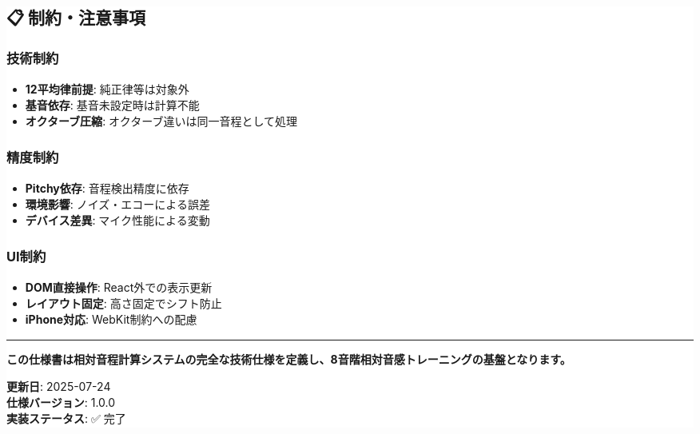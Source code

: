 
## 📋 **制約・注意事項**

### **技術制約**
- **12平均律前提**: 純正律等は対象外
- **基音依存**: 基音未設定時は計算不能
- **オクターブ圧縮**: オクターブ違いは同一音程として処理

### **精度制約**
- **Pitchy依存**: 音程検出精度に依存
- **環境影響**: ノイズ・エコーによる誤差
- **デバイス差異**: マイク性能による変動

### **UI制約**
- **DOM直接操作**: React外での表示更新
- **レイアウト固定**: 高さ固定でシフト防止
- **iPhone対応**: WebKit制約への配慮

---

**この仕様書は相対音程計算システムの完全な技術仕様を定義し、8音階相対音感トレーニングの基盤となります。**

**更新日**: 2025-07-24  
**仕様バージョン**: 1.0.0  
**実装ステータス**: ✅ 完了